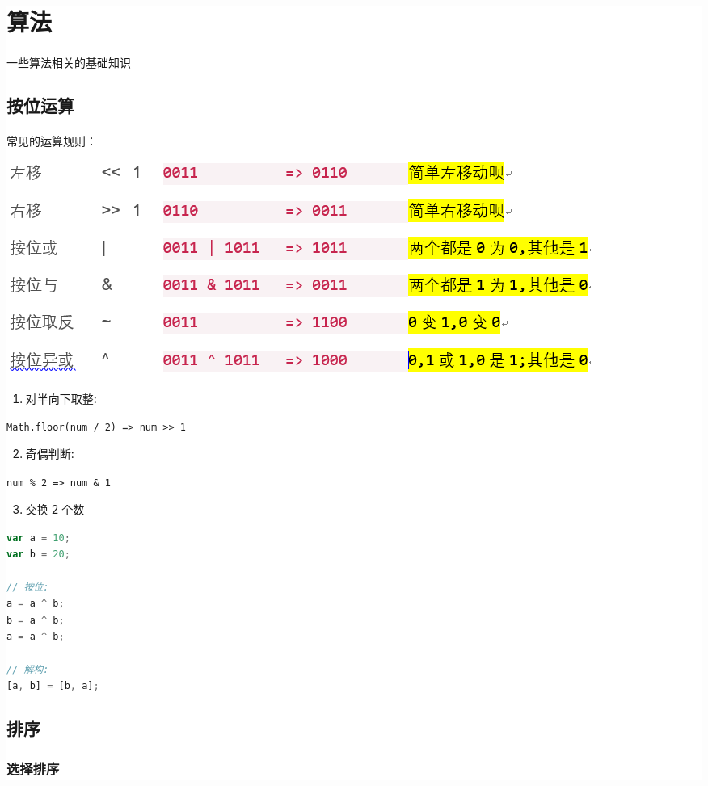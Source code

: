 # 算法

一些算法相关的基础知识

## 按位运算

常见的运算规则：

<img src="./_suanfa9.png">

1. 对半向下取整:

```
Math.floor(num / 2) => num >> 1
```

2. 奇偶判断:

```
num % 2 => num & 1
```

3. 交换 2 个数

```js
var a = 10;
var b = 20;

// 按位:
a = a ^ b;
b = a ^ b;
a = a ^ b;

// 解构:
[a, b] = [b, a];
```

## 排序

### 选择排序
